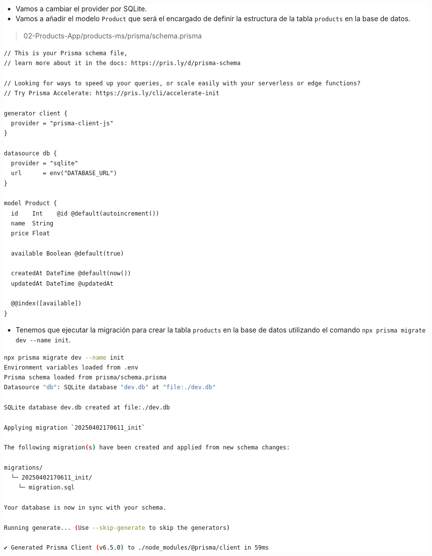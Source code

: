 - Vamos a cambiar el provider por SQLite.
- Vamos a añadir el modelo `Product` que será el encargado de definir la estructura de la tabla `products` en la base de datos.

> 02-Products-App/products-ms/prisma/schema.prisma

```prisma
// This is your Prisma schema file,
// learn more about it in the docs: https://pris.ly/d/prisma-schema

// Looking for ways to speed up your queries, or scale easily with your serverless or edge functions?
// Try Prisma Accelerate: https://pris.ly/cli/accelerate-init

generator client {
  provider = "prisma-client-js"
}

datasource db {
  provider = "sqlite"
  url      = env("DATABASE_URL")
}

model Product {
  id    Int    @id @default(autoincrement())
  name  String
  price Float

  available Boolean @default(true)

  createdAt DateTime @default(now())
  updatedAt DateTime @updatedAt

  @@index([available])
}
```

- Tenemos que ejecutar la migración para crear la tabla `products` en la base de datos utilizando el comando `npx prisma migrate dev --name init`.

```bash
npx prisma migrate dev --name init
Environment variables loaded from .env
Prisma schema loaded from prisma/schema.prisma
Datasource "db": SQLite database "dev.db" at "file:./dev.db"

SQLite database dev.db created at file:./dev.db

Applying migration `20250402170611_init`

The following migration(s) have been created and applied from new schema changes:

migrations/
  └─ 20250402170611_init/
    └─ migration.sql

Your database is now in sync with your schema.

Running generate... (Use --skip-generate to skip the generators)

✔ Generated Prisma Client (v6.5.0) to ./node_modules/@prisma/client in 59ms
```
